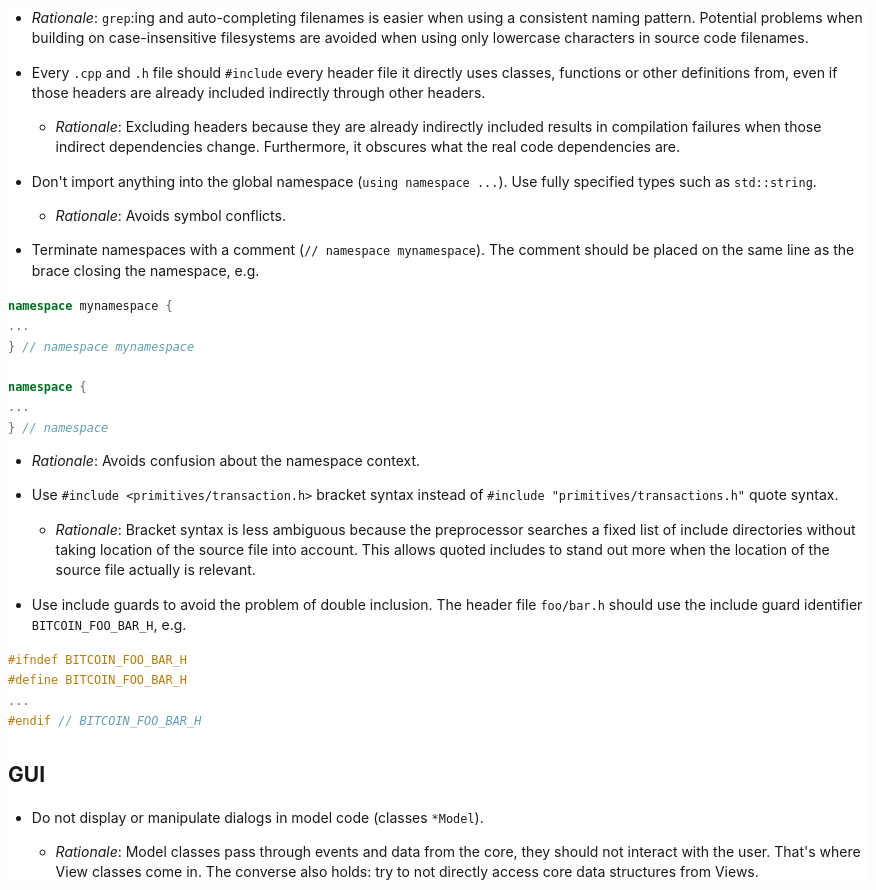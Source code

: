   - *Rationale*: `grep`:ing and auto-completing filenames is easier when using a consistent
    naming pattern. Potential problems when building on case-insensitive filesystems are
    avoided when using only lowercase characters in source code filenames.

- Every `.cpp` and `.h` file should `#include` every header file it directly uses classes, functions or other
  definitions from, even if those headers are already included indirectly through other headers.

  - *Rationale*: Excluding headers because they are already indirectly included results in compilation
    failures when those indirect dependencies change. Furthermore, it obscures what the real code
    dependencies are.

- Don't import anything into the global namespace (`using namespace ...`). Use
  fully specified types such as `std::string`.

  - *Rationale*: Avoids symbol conflicts.

- Terminate namespaces with a comment (`// namespace mynamespace`). The comment
  should be placed on the same line as the brace closing the namespace, e.g.

```c++
namespace mynamespace {
...
} // namespace mynamespace

namespace {
...
} // namespace
```

  - *Rationale*: Avoids confusion about the namespace context.

- Use `#include <primitives/transaction.h>` bracket syntax instead of
  `#include "primitives/transactions.h"` quote syntax.

  - *Rationale*: Bracket syntax is less ambiguous because the preprocessor
    searches a fixed list of include directories without taking location of the
    source file into account. This allows quoted includes to stand out more when
    the location of the source file actually is relevant.

- Use include guards to avoid the problem of double inclusion. The header file
  `foo/bar.h` should use the include guard identifier `BITCOIN_FOO_BAR_H`, e.g.

```c++
#ifndef BITCOIN_FOO_BAR_H
#define BITCOIN_FOO_BAR_H
...
#endif // BITCOIN_FOO_BAR_H
```

GUI
-----

- Do not display or manipulate dialogs in model code (classes `*Model`).

  - *Rationale*: Model classes pass through events and data from the core, they
    should not interact with the user. That's where View classes come in. The converse also
    holds: try to not directly access core data structures from Views.
